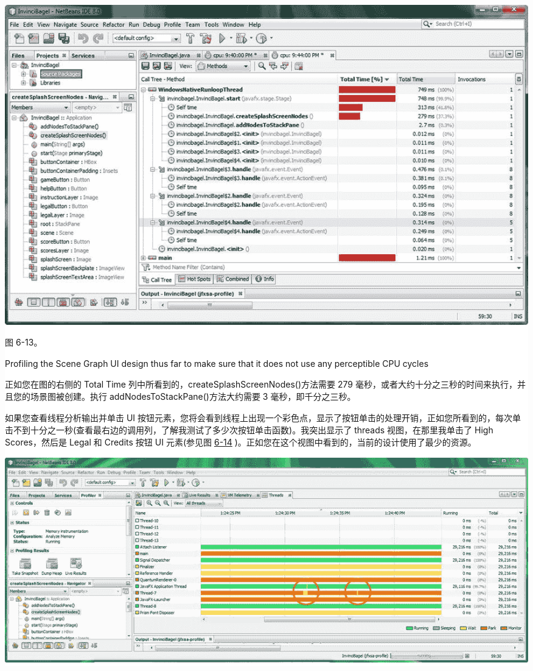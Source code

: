 ![A978-1-4842-0415-3_6_Fig13_HTML.jpg](img/A978-1-4842-0415-3_6_Fig13_HTML.jpg)

图 6-13。

Profiling the Scene Graph UI design thus far to make sure that it does not use any perceptible CPU cycles

正如您在图的右侧的 Total Time 列中所看到的，createSplashScreenNodes()方法需要 279 毫秒，或者大约十分之三秒的时间来执行，并且您的场景图被创建。执行 addNodesToStackPane()方法大约需要 3 毫秒，即千分之三秒。

如果您查看线程分析输出并单击 UI 按钮元素，您将会看到线程上出现一个彩色点，显示了按钮单击的处理开销，正如您所看到的，每次单击不到十分之一秒(查看最右边的调用列，了解我测试了多少次按钮单击函数)。我突出显示了 threads 视图，在那里我单击了 High Scores，然后是 Legal 和 Credits 按钮 UI 元素(参见图 [6-14](#Fig14) )。正如您在这个视图中看到的，当前的设计使用了最少的资源。

![A978-1-4842-0415-3_6_Fig14_HTML.jpg](img/A978-1-4842-0415-3_6_Fig14_HTML.jpg)
